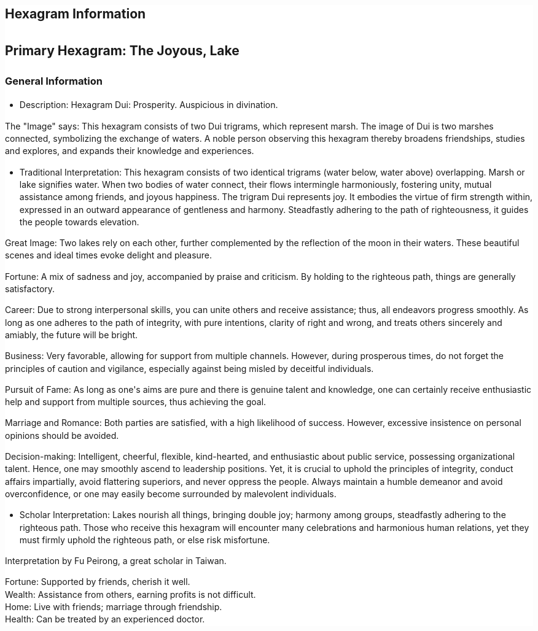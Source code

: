 


# 

## Hexagram Information

## Primary Hexagram: The Joyous, Lake

### General Information

- Description: Hexagram Dui: Prosperity. Auspicious in divination.  		
		
The "Image" says: This hexagram consists of two Dui trigrams, which represent marsh. The image of Dui is two marshes connected, symbolizing the exchange of waters. A noble person observing this hexagram thereby broadens friendships, studies and explores, and expands their knowledge and experiences.
- Traditional Interpretation: This hexagram consists of two identical trigrams (water below, water above) overlapping. Marsh or lake signifies water. When two bodies of water connect, their flows intermingle harmoniously, fostering unity, mutual assistance among friends, and joyous happiness. The trigram Dui represents joy. It embodies the virtue of firm strength within, expressed in an outward appearance of gentleness and harmony. Steadfastly adhering to the path of righteousness, it guides the people towards elevation.		
		
Great Image: Two lakes rely on each other, further complemented by the reflection of the moon in their waters. These beautiful scenes and ideal times evoke delight and pleasure.		
		
Fortune: A mix of sadness and joy, accompanied by praise and criticism. By holding to the righteous path, things are generally satisfactory.		
		
Career: Due to strong interpersonal skills, you can unite others and receive assistance; thus, all endeavors progress smoothly. As long as one adheres to the path of integrity, with pure intentions, clarity of right and wrong, and treats others sincerely and amiably, the future will be bright.		
		
Business: Very favorable, allowing for support from multiple channels. However, during prosperous times, do not forget the principles of caution and vigilance, especially against being misled by deceitful individuals.		
		
Pursuit of Fame: As long as one's aims are pure and there is genuine talent and knowledge, one can certainly receive enthusiastic help and support from multiple sources, thus achieving the goal.		
		
Marriage and Romance: Both parties are satisfied, with a high likelihood of success. However, excessive insistence on personal opinions should be avoided.		
		
Decision-making: Intelligent, cheerful, flexible, kind-hearted, and enthusiastic about public service, possessing organizational talent. Hence, one may smoothly ascend to leadership positions. Yet, it is crucial to uphold the principles of integrity, conduct affairs impartially, avoid flattering superiors, and never oppress the people. Always maintain a humble demeanor and avoid overconfidence, or one may easily become surrounded by malevolent individuals.
- Scholar Interpretation: Lakes nourish all things, bringing double joy; harmony among groups, steadfastly adhering to the righteous path. Those who receive this hexagram will encounter many celebrations and harmonious human relations, yet they must firmly uphold the righteous path, or else risk misfortune.		
		
Interpretation by Fu Peirong, a great scholar in Taiwan.		
		
Fortune: Supported by friends, cherish it well.  		
Wealth: Assistance from others, earning profits is not difficult.  		
Home: Live with friends; marriage through friendship.  		
Health: Can be treated by an experienced doctor.  
